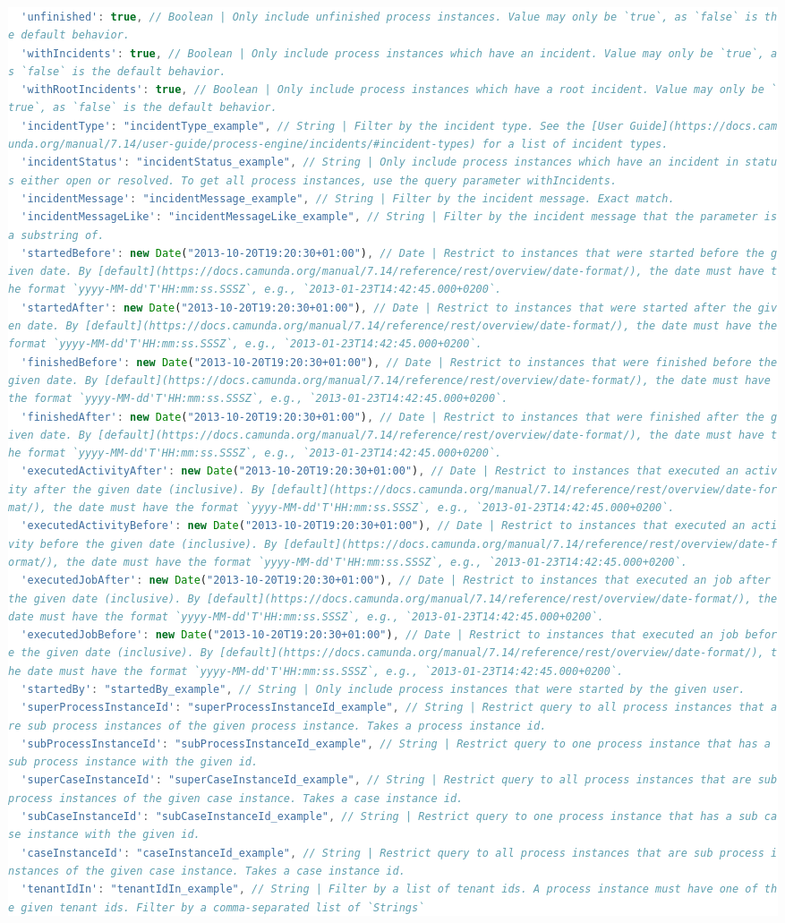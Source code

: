 ```javascript
  'unfinished': true, // Boolean | Only include unfinished process instances. Value may only be `true`, as `false` is the default behavior.
  'withIncidents': true, // Boolean | Only include process instances which have an incident. Value may only be `true`, as `false` is the default behavior.
  'withRootIncidents': true, // Boolean | Only include process instances which have a root incident. Value may only be `true`, as `false` is the default behavior.
  'incidentType': "incidentType_example", // String | Filter by the incident type. See the [User Guide](https://docs.camunda.org/manual/7.14/user-guide/process-engine/incidents/#incident-types) for a list of incident types.
  'incidentStatus': "incidentStatus_example", // String | Only include process instances which have an incident in status either open or resolved. To get all process instances, use the query parameter withIncidents.
  'incidentMessage': "incidentMessage_example", // String | Filter by the incident message. Exact match.
  'incidentMessageLike': "incidentMessageLike_example", // String | Filter by the incident message that the parameter is a substring of.
  'startedBefore': new Date("2013-10-20T19:20:30+01:00"), // Date | Restrict to instances that were started before the given date. By [default](https://docs.camunda.org/manual/7.14/reference/rest/overview/date-format/), the date must have the format `yyyy-MM-dd'T'HH:mm:ss.SSSZ`, e.g., `2013-01-23T14:42:45.000+0200`.
  'startedAfter': new Date("2013-10-20T19:20:30+01:00"), // Date | Restrict to instances that were started after the given date. By [default](https://docs.camunda.org/manual/7.14/reference/rest/overview/date-format/), the date must have the format `yyyy-MM-dd'T'HH:mm:ss.SSSZ`, e.g., `2013-01-23T14:42:45.000+0200`.
  'finishedBefore': new Date("2013-10-20T19:20:30+01:00"), // Date | Restrict to instances that were finished before the given date. By [default](https://docs.camunda.org/manual/7.14/reference/rest/overview/date-format/), the date must have the format `yyyy-MM-dd'T'HH:mm:ss.SSSZ`, e.g., `2013-01-23T14:42:45.000+0200`.
  'finishedAfter': new Date("2013-10-20T19:20:30+01:00"), // Date | Restrict to instances that were finished after the given date. By [default](https://docs.camunda.org/manual/7.14/reference/rest/overview/date-format/), the date must have the format `yyyy-MM-dd'T'HH:mm:ss.SSSZ`, e.g., `2013-01-23T14:42:45.000+0200`.
  'executedActivityAfter': new Date("2013-10-20T19:20:30+01:00"), // Date | Restrict to instances that executed an activity after the given date (inclusive). By [default](https://docs.camunda.org/manual/7.14/reference/rest/overview/date-format/), the date must have the format `yyyy-MM-dd'T'HH:mm:ss.SSSZ`, e.g., `2013-01-23T14:42:45.000+0200`.
  'executedActivityBefore': new Date("2013-10-20T19:20:30+01:00"), // Date | Restrict to instances that executed an activity before the given date (inclusive). By [default](https://docs.camunda.org/manual/7.14/reference/rest/overview/date-format/), the date must have the format `yyyy-MM-dd'T'HH:mm:ss.SSSZ`, e.g., `2013-01-23T14:42:45.000+0200`.
  'executedJobAfter': new Date("2013-10-20T19:20:30+01:00"), // Date | Restrict to instances that executed an job after the given date (inclusive). By [default](https://docs.camunda.org/manual/7.14/reference/rest/overview/date-format/), the date must have the format `yyyy-MM-dd'T'HH:mm:ss.SSSZ`, e.g., `2013-01-23T14:42:45.000+0200`.
  'executedJobBefore': new Date("2013-10-20T19:20:30+01:00"), // Date | Restrict to instances that executed an job before the given date (inclusive). By [default](https://docs.camunda.org/manual/7.14/reference/rest/overview/date-format/), the date must have the format `yyyy-MM-dd'T'HH:mm:ss.SSSZ`, e.g., `2013-01-23T14:42:45.000+0200`.
  'startedBy': "startedBy_example", // String | Only include process instances that were started by the given user.
  'superProcessInstanceId': "superProcessInstanceId_example", // String | Restrict query to all process instances that are sub process instances of the given process instance. Takes a process instance id.
  'subProcessInstanceId': "subProcessInstanceId_example", // String | Restrict query to one process instance that has a sub process instance with the given id.
  'superCaseInstanceId': "superCaseInstanceId_example", // String | Restrict query to all process instances that are sub process instances of the given case instance. Takes a case instance id.
  'subCaseInstanceId': "subCaseInstanceId_example", // String | Restrict query to one process instance that has a sub case instance with the given id.
  'caseInstanceId': "caseInstanceId_example", // String | Restrict query to all process instances that are sub process instances of the given case instance. Takes a case instance id.
  'tenantIdIn': "tenantIdIn_example", // String | Filter by a list of tenant ids. A process instance must have one of the given tenant ids. Filter by a comma-separated list of `Strings`
```